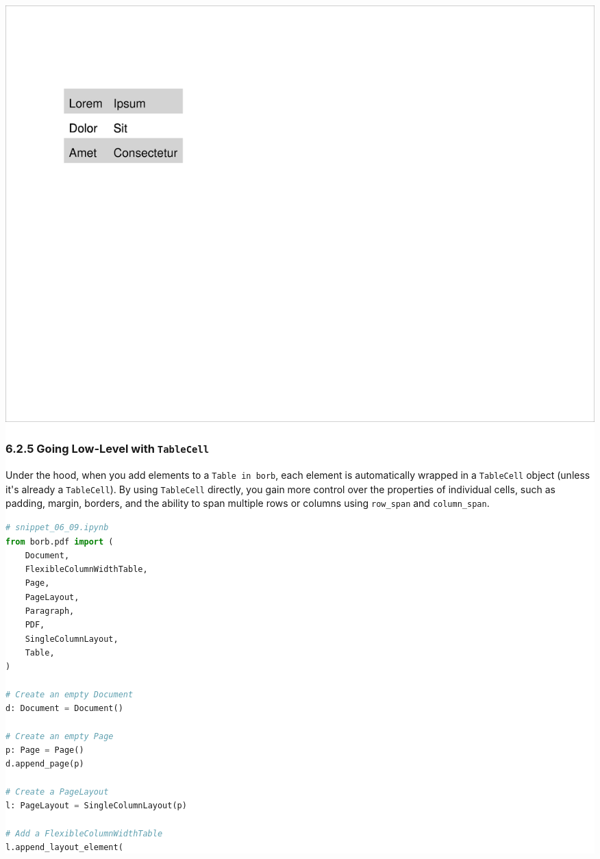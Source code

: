 ![enter image description here](img/snippet_06_08.png)

### 6.2.5 Going Low-Level with `TableCell`

Under the hood, when you add elements to a `Table in borb`, each element is automatically wrapped in a `TableCell` object (unless it's already a `TableCell`). By using `TableCell` directly, you gain more control over the properties of individual cells, such as padding, margin, borders, and the ability to span multiple rows or columns using `row_span` and `column_span`.

```python
# snippet_06_09.ipynb
from borb.pdf import (
    Document,
    FlexibleColumnWidthTable,
    Page,
    PageLayout,
    Paragraph,
    PDF,
    SingleColumnLayout,
    Table,
)

# Create an empty Document
d: Document = Document()

# Create an empty Page
p: Page = Page()
d.append_page(p)

# Create a PageLayout
l: PageLayout = SingleColumnLayout(p)

# Add a FlexibleColumnWidthTable
l.append_layout_element(
```